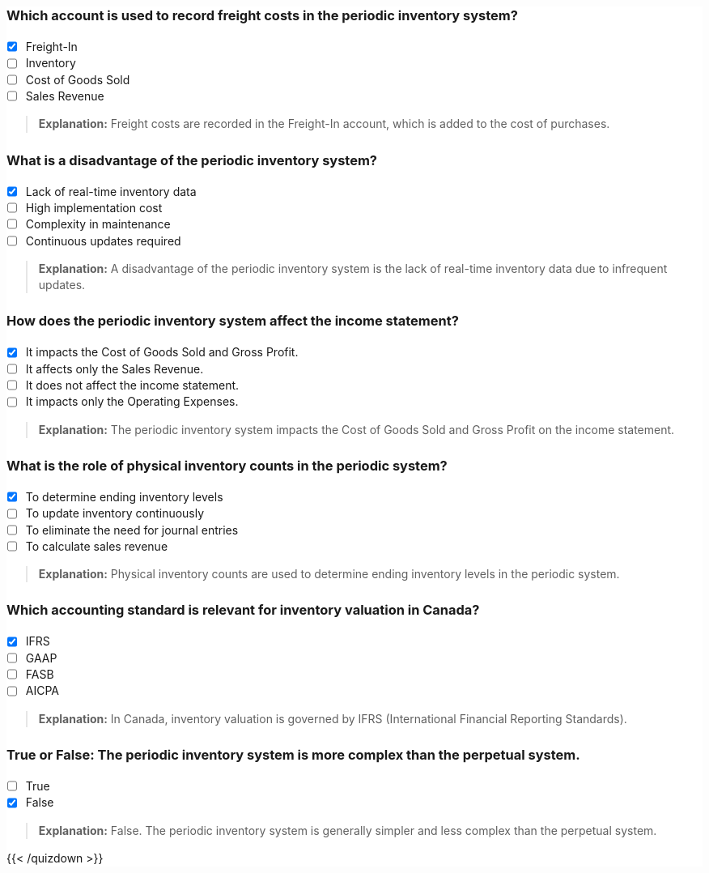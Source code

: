 ### Which account is used to record freight costs in the periodic inventory system?

- [x] Freight-In
- [ ] Inventory
- [ ] Cost of Goods Sold
- [ ] Sales Revenue

> **Explanation:** Freight costs are recorded in the Freight-In account, which is added to the cost of purchases.

### What is a disadvantage of the periodic inventory system?

- [x] Lack of real-time inventory data
- [ ] High implementation cost
- [ ] Complexity in maintenance
- [ ] Continuous updates required

> **Explanation:** A disadvantage of the periodic inventory system is the lack of real-time inventory data due to infrequent updates.

### How does the periodic inventory system affect the income statement?

- [x] It impacts the Cost of Goods Sold and Gross Profit.
- [ ] It affects only the Sales Revenue.
- [ ] It does not affect the income statement.
- [ ] It impacts only the Operating Expenses.

> **Explanation:** The periodic inventory system impacts the Cost of Goods Sold and Gross Profit on the income statement.

### What is the role of physical inventory counts in the periodic system?

- [x] To determine ending inventory levels
- [ ] To update inventory continuously
- [ ] To eliminate the need for journal entries
- [ ] To calculate sales revenue

> **Explanation:** Physical inventory counts are used to determine ending inventory levels in the periodic system.

### Which accounting standard is relevant for inventory valuation in Canada?

- [x] IFRS
- [ ] GAAP
- [ ] FASB
- [ ] AICPA

> **Explanation:** In Canada, inventory valuation is governed by IFRS (International Financial Reporting Standards).

### True or False: The periodic inventory system is more complex than the perpetual system.

- [ ] True
- [x] False

> **Explanation:** False. The periodic inventory system is generally simpler and less complex than the perpetual system.

{{< /quizdown >}}
